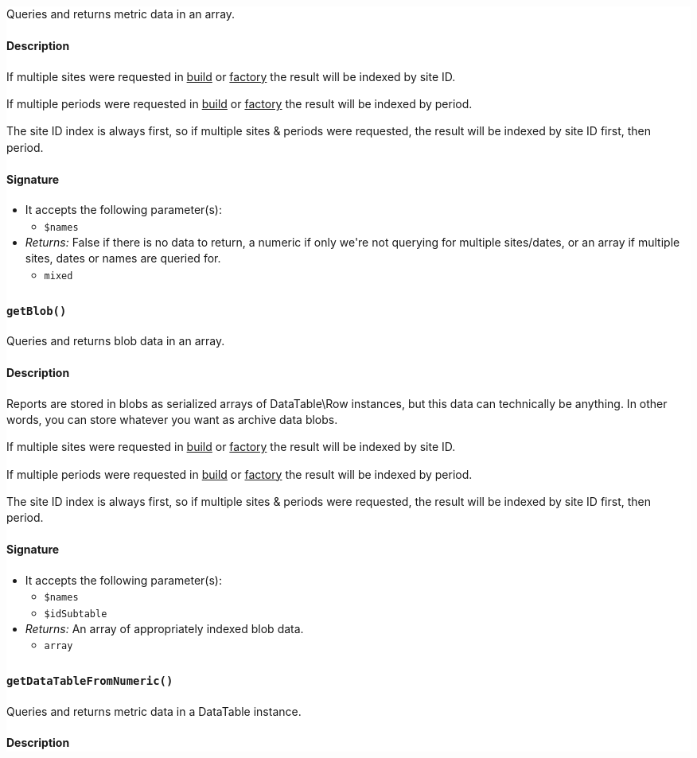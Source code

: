 Queries and returns metric data in an array.

#### Description

If multiple sites were requested in [build](#build) or [factory](#factory) the result will
be indexed by site ID.

If multiple periods were requested in [build](#build) or [factory](#factory) the result will
be indexed by period.

The site ID index is always first, so if multiple sites & periods were requested, the result
will be indexed by site ID first, then period.

#### Signature

- It accepts the following parameter(s):
    - `$names`
- _Returns:_ False if there is no data to return, a numeric if only we're not querying for multiple sites/dates, or an array if multiple sites, dates or names are queried for.
    - `mixed`

<a name="getblob" id="getblob"></a>
### `getBlob()`

Queries and returns blob data in an array.

#### Description

Reports are stored in blobs as serialized arrays of DataTable\Row instances, but this
data can technically be anything. In other words, you can store whatever you want
as archive data blobs.

If multiple sites were requested in [build](#build) or [factory](#factory) the result will
be indexed by site ID.

If multiple periods were requested in [build](#build) or [factory](#factory) the result will
be indexed by period.

The site ID index is always first, so if multiple sites & periods were requested, the result
will be indexed by site ID first, then period.

#### Signature

- It accepts the following parameter(s):
    - `$names`
    - `$idSubtable`
- _Returns:_ An array of appropriately indexed blob data.
    - `array`

<a name="getdatatablefromnumeric" id="getdatatablefromnumeric"></a>
### `getDataTableFromNumeric()`

Queries and returns metric data in a DataTable instance.

#### Description
